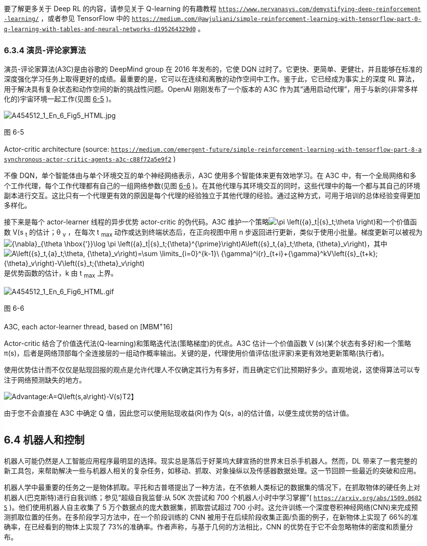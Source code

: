 要了解更多关于 Deep RL 的内容，请参见关于 Q-learning 的有趣教程 [`https://www.nervanasys.com/demystifying-deep-reinforcement-learning/`](https://www.nervanasys.com/demystifying-deep-reinforcement-learning/) ，或者参见 TensorFlow 中的 [`https://medium.com/@awjuliani/simple-reinforcement-learning-with-tensorflow-part-0-q-learning-with-tables-and-neural-networks-d195264329d0`](https://medium.com/@awjuliani/simple-reinforcement-learning-with-tensorflow-part-0-q-learning-with-tables-and-neural-networks-d195264329d0) 。

### 6.3.4 演员-评论家算法

演员-评论家算法(A3C)是由谷歌的 DeepMind group 在 2016 年发布的，它使 DQN 过时了。它更快、更简单、更健壮，并且能够在标准的深度强化学习任务上取得更好的成绩。最重要的是，它可以在连续和离散的动作空间中工作。鉴于此，它已经成为事实上的深度 RL 算法，用于解决具有复杂状态和动作空间的新的挑战性问题。OpenAI 刚刚发布了一个版本的 A3C 作为其“通用启动代理”，用于与新的(非常多样化的)宇宙环境一起工作(见图 [6-5](#Fig5) )。

![A454512_1_En_6_Fig5_HTML.jpg](img/A454512_1_En_6_Fig5_HTML.jpg)

图 6-5

Actor-critic architecture (source: [`https://medium.com/emergent-future/simple-reinforcement-learning-with-tensorflow-part-8-asynchronous-actor-critic-agents-a3c-c88f72a5e9f2`](https://medium.com/emergent-future/simple-reinforcement-learning-with-tensorflow-part-8-asynchronous-actor-critic-agents-a3c-c88f72a5e9f2) )

不像 DQN，单个智能体由与单个环境交互的单个神经网络表示，A3C 使用多个智能体来更有效地学习。在 A3C 中，有一个全局网络和多个工作代理，每个工作代理都有自己的一组网络参数(见图 [6-6](#Fig6) )。在其他代理与其环境交互的同时，这些代理中的每一个都与其自己的环境副本进行交互。这比只有一个代理更有效的原因是每个代理的经验独立于其他代理的经验。通过这种方式，可用于培训的总体经验变得更加多样化。

接下来是每个 actor-learner 线程的异步优势 actor-critic 的伪代码。A3C 维护一个策略![$$ \pi \left({a}_t|{s}_t;\theta \right) $$](img/A454512_1_En_6_Chapter_IEq7.gif)和一个价值函数 V(s <sub>t</sub> 的估计；θ <sub>v</sub> ，在每次 t <sub>max</sub> 动作或达到终端状态后，在正向视图中用 n 步返回进行更新，类似于使用小批量。梯度更新可以被视为![$$ {\nabla}_{\theta \hbox{'}}\log \pi \left({a}_t|{s}_t;{\theta}^{\prime}\right)A\left({s}_t,{a}_t;\theta, {\theta}_v\right) $$](img/A454512_1_En_6_Chapter_IEq8.gif)，其中![$$ A\left({s}_t,{a}_t;\theta, {\theta}_v\right)=\sum \limits_{i=0}^{k-1}\ {\gamma}^i{r}_{t+i}+{\gamma}^kV\left({s}_{t+k};{\theta}_v\right)-V\left({s}_t;{\theta}_v\right) $$](img/A454512_1_En_6_Chapter_IEq9.gif)是优势函数的估计，k 由 t <sub>max</sub> 上界。

![A454512_1_En_6_Fig6_HTML.gif](img/A454512_1_En_6_Fig6_HTML.gif)

图 6-6

A3C, each actor-learner thread, based on [MBM<sup>+</sup>16]

Actor-critic 结合了价值迭代法(Q-learning)和策略迭代法(策略梯度)的优点。A3C 估计一个价值函数 V (s)(某个状态有多好)和一个策略π(s)，后者是网络顶部每个全连接层的一组动作概率输出。关键的是，代理使用价值评估(批评家)来更有效地更新策略(执行者)。

使用优势估计而不仅仅是贴现回报的观点是允许代理人不仅确定其行为有多好，而且确定它们比预期好多少。直观地说，这使得算法可以专注于网络预测缺失的地方。

![$$ Advantage:A=Q\left(s,a\right)-V(s) $$](img/A454512_1_En_6_Chapter_Equc.gif)T2】

由于您不会直接在 A3C 中确定 Q 值，因此您可以使用贴现收益(R)作为 Q(s，a)的估计值，以便生成优势的估计值。

## 6.4 机器人和控制

机器人可能仍然是人工智能应用程序最明显的选择。现实总是落后于好莱坞大肆宣扬的世界末日杀手机器人。然而，DL 带来了一套完整的新工具包，来帮助解决一些与机器人相关的复杂任务，如移动、抓取、对象操纵以及传感器数据处理。这一节回顾一些最近的突破和应用。

机器人学中最重要的任务之一是物体抓取。平托和古普塔提出了一种方法，在不依赖人类标记的数据集的情况下，在抓取物体的硬任务上对机器人(巴克斯特)进行自我训练；参见“超级自我监督:从 50K 次尝试和 700 个机器人小时中学习掌握”( [`https://arxiv.org/abs/1509.06825`](https://arxiv.org/abs/1509.06825) )。他们使用机器人自主收集了 5 万个数据点的庞大数据集，抓取尝试超过 700 小时。这允许训练一个深度卷积神经网络(CNN)来完成预测抓取位置的任务。在多阶段学习方法中，在一个阶段训练的 CNN 被用于在后续阶段收集正面/负面的例子，在新物体上实现了 66%的准确率，在已经看到的物体上实现了 73%的准确率。作者声称，与基于几何的方法相比，CNN 的优势在于它不会忽略物体的密度和质量分布。
